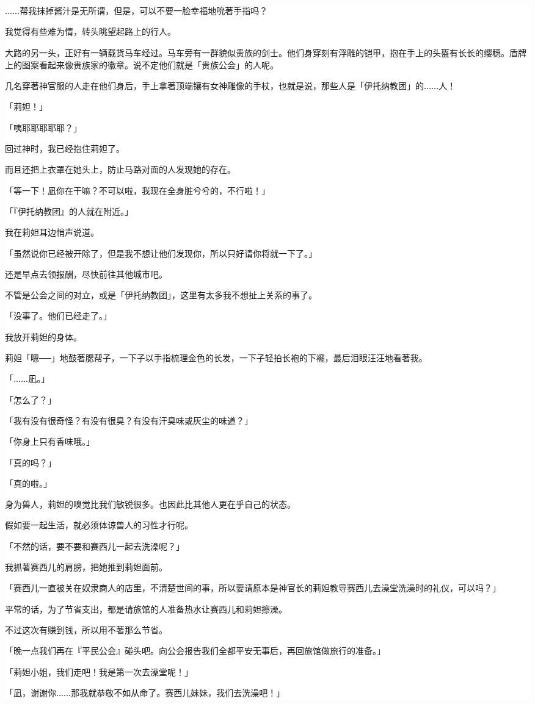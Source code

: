 ……帮我抹掉酱汁是无所谓，但是，可以不要一脸幸福地吮著手指吗？

我觉得有些难为情，转头眺望起路上的行人。

大路的另一头，正好有一辆载货马车经过。马车旁有一群貌似贵族的剑士。他们身穿刻有浮雕的铠甲，抱在手上的头盔有长长的缨穗。盾牌上的图案看起来像贵族家的徽章。说不定他们就是「贵族公会」的人呢。

几名穿著神官服的人走在他们身后，手上拿著顶端镶有女神雕像的手杖，也就是说，那些人是「伊托纳教团」的……人！

「莉妲！」

「咦耶耶耶耶耶？」

回过神时，我已经抱住莉妲了。

而且还把上衣罩在她头上，防止马路对面的人发现她的存在。

「等一下！凪你在干嘛？不可以啦，我现在全身脏兮兮的，不行啦！」

「『伊托纳教团』的人就在附近。」

我在莉妲耳边悄声说道。

「虽然说你已经被开除了，但是我不想让他们发现你，所以只好请你将就一下了。」

还是早点去领报酬，尽快前往其他城市吧。

不管是公会之间的对立，或是「伊托纳教团」，这里有太多我不想扯上关系的事了。

「没事了。他们已经走了。」

我放开莉妲的身体。

莉妲「嗯──」地鼓著腮帮子，一下子以手指梳理金色的长发，一下子轻拍长袍的下襬，最后泪眼汪汪地看著我。

「……凪。」

「怎么了？」

「我有没有很奇怪？有没有很臭？有没有汗臭味或灰尘的味道？」

「你身上只有香味哦。」

「真的吗？」

「真的啦。」

身为兽人，莉妲的嗅觉比我们敏锐很多。也因此比其他人更在乎自己的状态。

假如要一起生活，就必须体谅兽人的习性才行呢。

「不然的话，要不要和赛西儿一起去洗澡呢？」

我抓著赛西儿的肩膀，把她推到莉妲面前。

「赛西儿一直被关在奴隶商人的店里，不清楚世间的事，所以要请原本是神官长的莉妲教导赛西儿去澡堂洗澡时的礼仪，可以吗？」

平常的话，为了节省支出，都是请旅馆的人准备热水让赛西儿和莉妲擦澡。

不过这次有赚到钱，所以用不著那么节省。

「晚一点我们再在『平民公会』碰头吧。向公会报告我们全都平安无事后，再回旅馆做旅行的准备。」

「莉妲小姐，我们走吧！我是第一次去澡堂呢！」

「凪，谢谢你……那我就恭敬不如从命了。赛西儿妹妹，我们去洗澡吧！」
